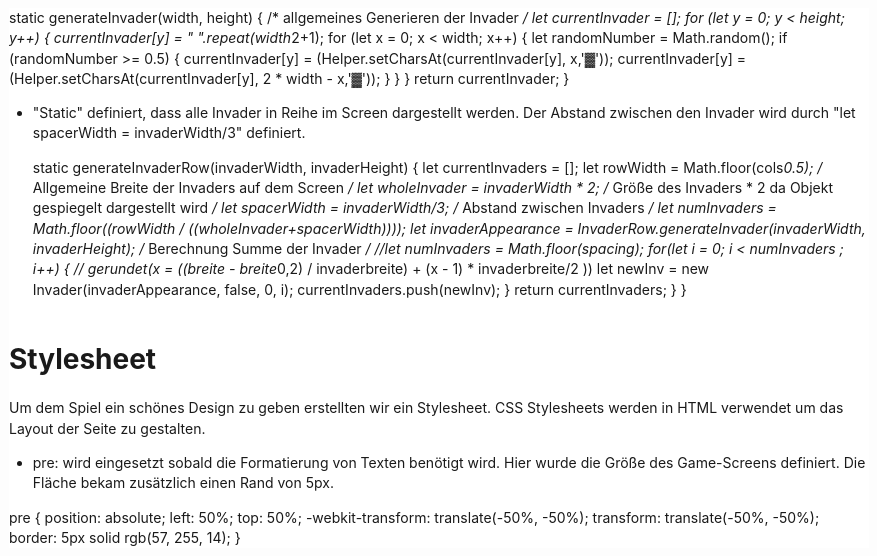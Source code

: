   static generateInvader(width, height) { /* allgemeines Generieren der Invader */
    let currentInvader = [];
    for (let y = 0; y < height; y++) {
      currentInvader[y] = " ".repeat(width*2+1);
      for (let x = 0; x < width; x++) {
        let randomNumber = Math.random();
        if (randomNumber >= 0.5) {
          currentInvader[y] = (Helper.setCharsAt(currentInvader[y], x,'▓'));
          currentInvader[y] = (Helper.setCharsAt(currentInvader[y], 2 * width - x,'▓'));
        }
      }
    }
    return currentInvader;
  }
 
- "Static" definiert, dass alle Invader in Reihe im Screen dargestellt werden. Der Abstand zwischen den Invader wird durch 
"let spacerWidth = invaderWidth/3" definiert. 

  static generateInvaderRow(invaderWidth, invaderHeight) {
    let currentInvaders = [];
    let rowWidth = Math.floor(cols*0.5); /* Allgemeine Breite der Invaders auf dem Screen */
    let wholeInvader = invaderWidth * 2; /* Größe des Invaders * 2 da Objekt gespiegelt dargestellt wird */
    let spacerWidth = invaderWidth/3; /* Abstand zwischen Invaders */ 
    let numInvaders = Math.floor((rowWidth / ((wholeInvader+spacerWidth))));
    let invaderAppearance = InvaderRow.generateInvader(invaderWidth, invaderHeight); /* Berechnung Summe der Invader */
    //let numInvaders = Math.floor(spacing);
			for(let i = 0; i < numInvaders ; i++) { // gerundet(x = ((breite - breite*0,2) / invaderbreite) + (x - 1) * invaderbreite/2 ))
        let newInv = new Invader(invaderAppearance, false, 0, i);
        currentInvaders.push(newInv);
			}
		return currentInvaders;
  }
}



# Stylesheet

Um dem Spiel ein schönes Design zu geben erstellten wir ein Stylesheet. CSS Stylesheets werden in HTML verwendet um das Layout der Seite zu gestalten.

- pre: wird eingesetzt sobald die Formatierung von Texten benötigt wird. Hier wurde die Größe des Game-Screens definiert. 
Die Fläche bekam zusätzlich einen Rand von 5px.

pre {
  position: absolute;
  left: 50%;
  top: 50%;
  -webkit-transform:
 translate(-50%, -50%); 
			transform: translate(-50%, -50%);
			border: 5px solid rgb(57, 255, 14);
}
